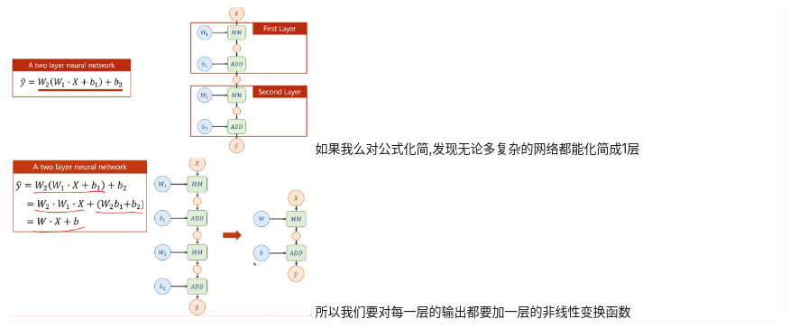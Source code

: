 <img src="./images/pytorch%E6%B7%B1%E5%BA%A6%E5%AD%A6%E4%B9%A0%E5%AE%9E%E8%B7%B5.images/1713366246073-7da0ca95-2ea9-40d9-94db-3cd68d027244.png" alt="image.png" style="zoom:33%;" />
如果我么对公式化简,发现无论多复杂的网络都能化简成1层
<img src="./images/pytorch%E6%B7%B1%E5%BA%A6%E5%AD%A6%E4%B9%A0%E5%AE%9E%E8%B7%B5.images/1713366385188-78469bf9-fc11-42b4-915b-7c58fec90c9e.png" alt="image.png" style="zoom:33%;" />
所以我们要对每一层的输出都要加一层的非线性变换函数
